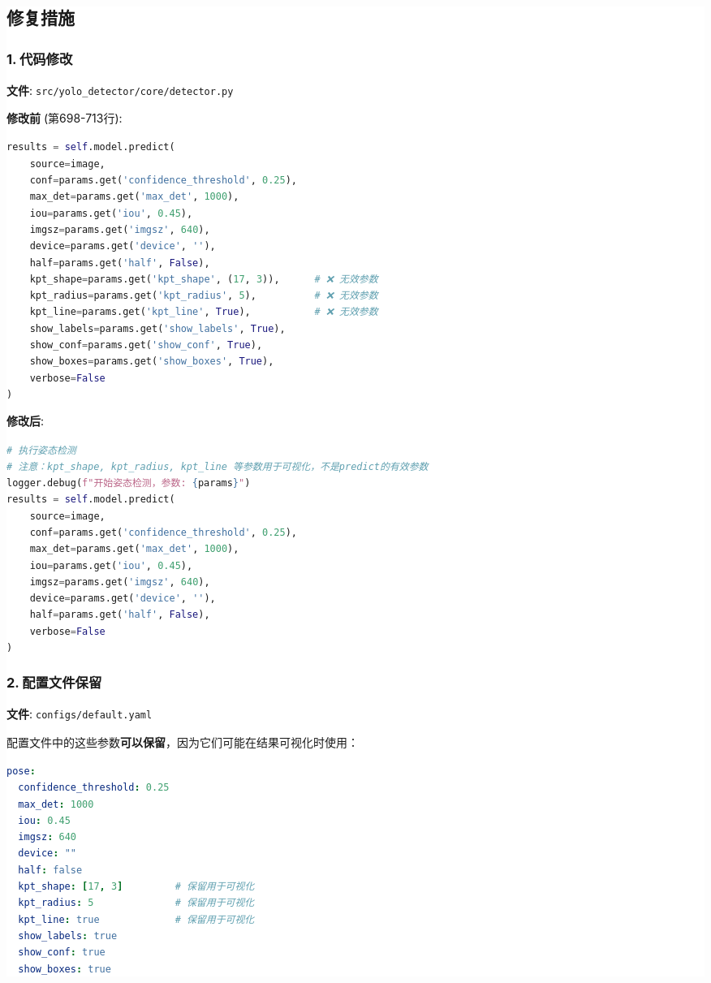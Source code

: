 ## 修复措施

### 1. 代码修改

**文件**: `src/yolo_detector/core/detector.py`

**修改前** (第698-713行):
```python
results = self.model.predict(
    source=image,
    conf=params.get('confidence_threshold', 0.25),
    max_det=params.get('max_det', 1000),
    iou=params.get('iou', 0.45),
    imgsz=params.get('imgsz', 640),
    device=params.get('device', ''),
    half=params.get('half', False),
    kpt_shape=params.get('kpt_shape', (17, 3)),      # ❌ 无效参数
    kpt_radius=params.get('kpt_radius', 5),          # ❌ 无效参数
    kpt_line=params.get('kpt_line', True),           # ❌ 无效参数
    show_labels=params.get('show_labels', True),
    show_conf=params.get('show_conf', True),
    show_boxes=params.get('show_boxes', True),
    verbose=False
)
```

**修改后**:
```python
# 执行姿态检测
# 注意：kpt_shape, kpt_radius, kpt_line 等参数用于可视化，不是predict的有效参数
logger.debug(f"开始姿态检测，参数: {params}")
results = self.model.predict(
    source=image,
    conf=params.get('confidence_threshold', 0.25),
    max_det=params.get('max_det', 1000),
    iou=params.get('iou', 0.45),
    imgsz=params.get('imgsz', 640),
    device=params.get('device', ''),
    half=params.get('half', False),
    verbose=False
)
```

### 2. 配置文件保留

**文件**: `configs/default.yaml`

配置文件中的这些参数**可以保留**，因为它们可能在结果可视化时使用：

```yaml
pose:
  confidence_threshold: 0.25
  max_det: 1000
  iou: 0.45
  imgsz: 640
  device: ""
  half: false
  kpt_shape: [17, 3]         # 保留用于可视化
  kpt_radius: 5              # 保留用于可视化
  kpt_line: true             # 保留用于可视化
  show_labels: true
  show_conf: true
  show_boxes: true
```
